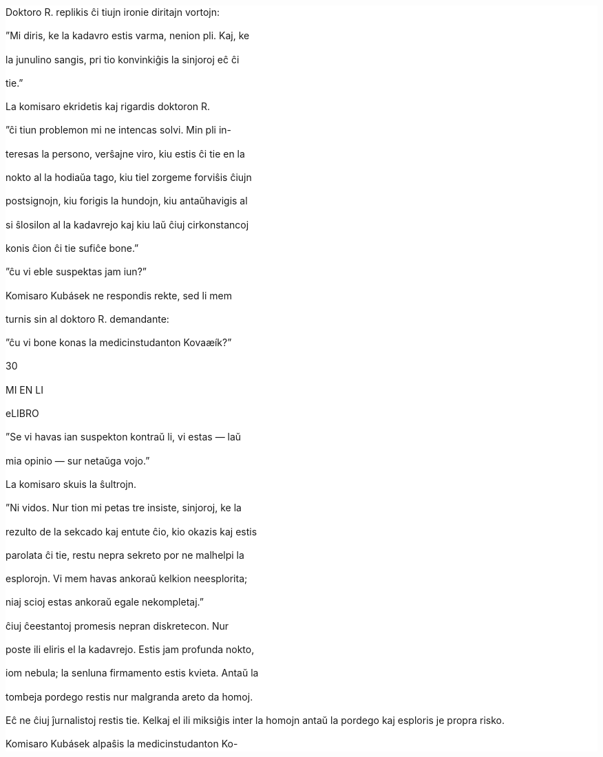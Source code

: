 Doktoro R. replikis ĉi tiujn ironie diritajn vortojn:

”Mi diris, ke la kadavro estis varma, nenion pli. Kaj, ke

la junulino sangis, pri tio konvinkiĝis la sinjoroj eĉ ĉi

tie.” 

La komisaro ekridetis kaj rigardis doktoron R. 

”ĉi tiun problemon mi ne intencas solvi. Min pli in-

teresas la persono, verŝajne viro, kiu estis ĉi tie en la

nokto al la hodiaŭa tago, kiu tiel zorgeme forviŝis ĉiujn

postsignojn, kiu forigis la hundojn, kiu antaŭhavigis al

si ŝlosilon al la kadavrejo kaj kiu laŭ ĉiuj cirkonstancoj

konis ĉion ĉi tie sufiĉe bone.” 

”ĉu vi eble suspektas jam iun?” 

Komisaro Kubásek ne respondis rekte, sed li mem

turnis sin al doktoro R. demandante:

”ĉu vi bone konas la medicinstudanton Kovaæík?” 

30

MI EN LI

eLIBRO

”Se vi havas ian suspekton kontraŭ li, vi estas — laŭ

mia opinio — sur netaŭga vojo.” 

La komisaro skuis la ŝultrojn. 

”Ni vidos. Nur tion mi petas tre insiste, sinjoroj, ke la

rezulto de la sekcado kaj entute ĉio, kio okazis kaj estis

parolata ĉi tie, restu nepra sekreto por ne malhelpi la

esplorojn. Vi mem havas ankoraŭ kelkion neesplorita; 

niaj scioj estas ankoraŭ egale nekompletaj.” 

ĉiuj ĉeestantoj promesis nepran diskretecon. Nur

poste ili eliris el la kadavrejo. Estis jam profunda nokto, 

iom nebula; la senluna firmamento estis kvieta. Antaŭ la

tombeja pordego restis nur malgranda areto da homoj. 

Eĉ ne ĉiuj ĵurnalistoj restis tie. Kelkaj el ili miksiĝis inter la homojn antaŭ la pordego kaj esploris je propra risko. 

Komisaro Kubásek alpaŝis la medicinstudanton Ko-
